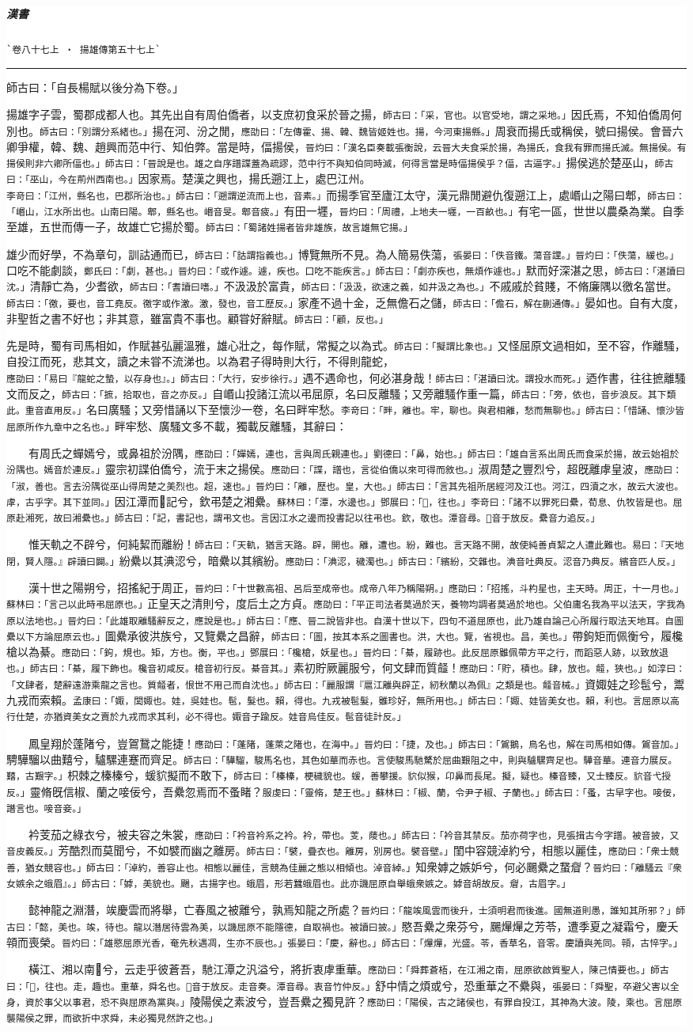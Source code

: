 

##### 漢書
	`卷八十七上 ‧ 揚雄傳第五十七上`

* * *

師古曰：「自長楊賦以後分為下卷。」

揚雄字子雲，蜀郡成都人也。其先出自有周伯僑者，以支庶初食采於晉之揚，`師古曰：「采，官也。以官受地，謂之采地。」`因氏焉，不知伯僑周何別也。`師古曰：「別謂分系緒也。」`揚在河、汾之閒，`應劭曰：「左傳霍、揚、韓、魏皆姬姓也。揚，今河東揚縣。」`周衰而揚氏或稱侯，號曰揚侯。會晉六卿爭權，韓、魏、趙興而范中行、知伯弊。當是時，偪揚侯，`晉灼曰：「漢名臣奏載張衡說，云晉大夫食采於揚，為揚氏，食我有罪而揚氏滅。無揚侯。有揚侯則非六卿所偪也。」師古曰：「晉說是也。雄之自序譜諜蓋為疏謬，范中行不與知伯同時滅，何得言當是時偪揚侯乎？偪，古逼字。」`揚侯逃於楚巫山，`師古曰：「巫山，今在荊州西南也。」`因家焉。楚漢之興也，揚氏遡江上，處巴江州。`李竒曰：「江州，縣名也，巴郡所治也。」師古曰：「遡謂逆流而上也，音素。」`而揚季官至廬江太守，漢元鼎閒避仇復遡江上，處㟭山之陽曰郫，`師古曰：「㟭山，江水所出也。山南曰陽。郫，縣名也。㟭音旻。郫音疲。」`有田一壥，`晉灼曰：「周禮，上地夫一壥，一百畝也。」`有宅一區，世世以農桑為業。自季至雄，五世而傳一子，故雄亡它揚於蜀。`師古曰：「蜀諸姓揚者皆非雄族，故言雄無它揚。」`

雄少而好學，不為章句，訓詁通而已，`師古曰：「詁謂指義也。」`博覽無所不見。為人簡易佚蕩，`張晏曰：「佚音鐵。蕩音讜。」晉灼曰：「佚蕩，緩也。」`口吃不能劇談，`鄭氏曰：「劇，甚也。」晉灼曰：「或作遽。遽，疾也。口吃不能疾言。」師古曰：「劇亦疾也，無煩作遽也。」`默而好深湛之思，`師古曰：「湛讀曰沈。」`清靜亡為，少耆欲，`師古曰：「耆讀曰嗜。」`不汲汲於富貴，`師古曰：「汲汲，欲速之義，如井汲之為也。」`不戚戚於貧賤，不脩廉隅以徼名當世。`師古曰：「徼，要也，音工堯反。徼字或作激。激，發也，音工歷反。」`家產不過十金，乏無儋石之儲，`師古曰：「儋石，解在蒯通傳。」`晏如也。自有大度，非聖哲之書不好也；非其意，雖富貴不事也。顧甞好辭賦。`師古曰：「顧，反也。」`

先是時，蜀有司馬相如，作賦甚弘麗溫雅，雄心壯之，每作賦，常擬之以為式。`師古曰：「擬謂比象也。」`又怪屈原文過相如，至不容，作離騷，自投江而死，悲其文，讀之未甞不流涕也。以為君子得時則大行，不得則龍蛇，`應劭曰：「易曰『龍蛇之蟄，以存身也』。」師古曰：「大行，安步徐行。」`遇不遇命也，何必湛身哉！`師古曰：「湛讀曰沈。謂投水而死。」`迺作書，往往摭離騷文而反之，`師古曰：「摭，拾取也，音之亦反。」`自㟭山投諸江流以弔屈原，名曰反離騷；又旁離騷作重一篇，`師古曰：「旁，依也，音步浪反。其下類此。重音直用反。」`名曰廣騷；又旁惜誦以下至懷沙一卷，名曰畔牢愁。`李竒曰：「畔，離也。牢，聊也。與君相離，愁而無聊也。」師古曰：「惜誦、懷沙皆屈原所作九章中之名也。」`畔牢愁、廣騷文多不載，獨載反離騷，其辭曰：

　　有周氏之蟬嫣兮，或鼻祖於汾隅，`應劭曰：「嬋嫣，連也，言與周氏親連也。」劉德曰：「鼻，始也。」師古曰：「雄自言系出周氏而食采於揚，故云始祖於汾隅也。嫣音於連反。」`靈宗初諜伯僑兮，流于末之揚侯。`應劭曰：「諜，譜也，言從伯僑以來可得而敘也。」`淑周楚之豐烈兮，超旣離虖皇波，`應劭曰：「淑，善也。言去汾隅從巫山得周楚之美烈也。超，速也。」晉灼曰：「離，歷也。皇，大也。」師古曰：「言其先祖所居經河及江也。河江，四瀆之水，故云大波也。虖，古乎字。其下並同。」`因江潭而𣶂記兮，欽弔楚之湘纍。`蘇林曰：「潭，水邊也。」鄧展曰：「𣶂，往也。」李竒曰：「諸不以罪死曰纍，荀息、仇牧皆是也。屈原赴湘死，故曰湘纍也。」師古曰：「記，書記也，謂弔文也。言因江水之邊而投書記以往弔也。欽，敬也。潭音尋。𣶂音于放反。纍音力追反。」`

　　惟天軌之不辟兮，何純絜而離紛！`師古曰：「天軌，猶言天路。辟，開也。離，遭也。紛，難也。言天路不開，故使純善貞絜之人遭此難也。易曰：『天地閉，賢人隱。』辟讀曰闢。」`紛纍以其淟涊兮，暗纍以其繽紛。`應劭曰：「淟涊，穢濁也。」師古曰：「繽紛，交雜也。淟音吐典反。涊音乃典反。繽音匹人反。」`

　　漢十世之陽朔兮，招搖紀于周正，`晉灼曰：「十世數高祖、呂后至成帝也。成帝八年乃稱陽朔。」應劭曰：「招搖，斗杓星也，主天時。周正，十一月也。」蘇林曰：「言己以此時弔屈原也。」`正皇天之清則兮，度后土之方貞。`應劭曰：「平正司法者莫過於天，養物均調者莫過於地也。父伯庸名我為平以法天，字我為原以法地也。」晉灼曰：「此雄取離騷辭反之，應說是也。」師古曰：「應、晉二說皆非也。自漢十世以下，四句不道屈原也，此乃雄自論己心所履行取法天地耳。自圖纍以下方論屈原云也。」`圖纍承彼洪族兮，又覽纍之昌辭，`師古曰：「圖，按其本系之圖書也。洪，大也。覽，省視也。昌，美也。」`帶鉤矩而佩衡兮，履欃槍以為綦。`應劭曰：「鉤，規也。矩，方也。衡，平也。」鄧展曰：「欃槍，妖星也。」晉灼曰：「綦，履跡也。此反屈原雖佩帶方平之行，而蹈惡人跡，以致放退也。」師古曰：「綦，履下飾也。欃音初咸反。槍音初行反。綦音其。」`素初貯厥麗服兮，何文肆而質䪥！`應劭曰：「貯，積也。肆，放也。䪥，狹也。」如淳曰：「文肆者，楚辭遠游乘龍之言也。質䪥者，恨世不用己而自沈也。」師古曰：「麗服謂『扈江離與辟芷，紉秋蘭以為佩』之類是也。䪥音械。」`資娵娃之珍髢兮，鬻九戎而索賴。`孟康曰：「娵，閭娵也。娃，吳娃也。髢，髮也。賴，得也。九戎被髢髮，雖珍好，無所用也。」師古曰：「娵、娃皆美女也。賴，利也。言屈原以高行仕楚，亦猶資美女之賣於九戎而求其利，必不得也。娵音子踰反。娃音烏佳反。髢音徒計反。」`

　　鳳皇翔於蓬陼兮，豈鴐鵞之能捷！`應劭曰：「蓬陼，蓬萊之陼也，在海中。」晉灼曰：「捷，及也。」師古曰：「鴐鵝，鳥名也，解在司馬相如傳。鴐音加。」`騁驊騮以曲囏兮，驢騾連蹇而齊足。`師古曰：「驊騮，駿馬名也，其色如華而赤也。言使駿馬馳騖於屈曲艱阻之中，則與驢騾齊足也。驊音華。連音力展反。囏，古艱字。」`枳棘之榛榛兮，蝯貁擬而不敢下，`師古曰：「榛榛，梗穢貌也。蝯，善攀援。貁似猴，卬鼻而長尾。擬，疑也。榛音臻，又士臻反。貁音弋授反。」`靈脩旣信椒、蘭之唼佞兮，吾纍忽焉而不蚤睹？`服虔曰：「靈脩，楚王也。」蘇林曰：「椒、蘭，令尹子椒、子蘭也。」師古曰：「蚤，古早字也。唼佞，譖言也。唼音妾。」`

　　衿芰茄之綠衣兮，被夫容之朱裳，`應劭曰：「衿音衿系之衿。衿，帶也。芰，䔖也。」師古曰：「衿音其禁反。茄亦荷字也，見張揖古今字譜。被音披，又音皮義反。」`芳酷烈而莫聞兮，不如襞而幽之離房。`師古曰：「襞，疊衣也。離房，別房也。襞音壁。」`閨中容競淖約兮，相態以麗佳，`應劭曰：「衆士競善，猶女競容也。」師古曰：「淖約，善容止也。相態以麗佳，言競為佳麗之態以相傾也。淖音綽。」`知衆嫭之嫉妒兮，何必颺纍之䖸睂？`晉灼曰：「離騷云『衆女嫉余之蛾眉』。」師古曰：「嫭，美貌也。颺，古揚字也。蛾眉，形若蠶蛾眉也。此亦譏屈原自舉蛾衆嫉之。嫭音胡故反。睂，古眉字。」`

　　懿神龍之淵潛，竢慶雲而將舉，亡春風之被離兮，孰焉知龍之所處？`晉灼曰：「龍竢風雲而後升，士須明君而後進。國無道則愚，誰知其所邪？」師古曰：「懿，美也。竢，待也。龍以潛居待雲為美，以譏屈原不能隱德，自取禍也。被讀曰披。」`愍吾纍之衆芬兮，颺㷸㷸之芳苓，遭季夏之凝霜兮，慶夭顇而喪榮。`晉灼曰：「雄愍屈原光香，奄先秋遇凋，生亦不辰也。」張晏曰：「慶，辭也。」師古曰：「㷸㷸，光盛。苓，香草名，音零。慶讀與羌同。顇，古悴字。」`

　　橫江、湘以南𣶂兮，云走乎彼蒼吾，馳江潭之汎溢兮，將折衷虖重華。`應劭曰：「舜葬蒼梧，在江湘之南，屈原欲啟質聖人，陳己情要也。」師古曰：「𣶂，往也。走，趣也。重華，舜名也。𣶂音于放反。走音奏。潭音尋。衷音竹仲反。」`舒中情之煩或兮，恐重華之不纍與，`張晏曰：「舜聖，卒避父害以全身，資於事父以事君，恐不與屈原為黨與。」`陵陽侯之素波兮，豈吾纍之獨見許？`應劭曰：「陽侯，古之諸侯也，有罪自投江，其神為大波。陵，乘也。言屈原襲陽侯之罪，而欲折中求舜，未必獨見然許之也。」`
